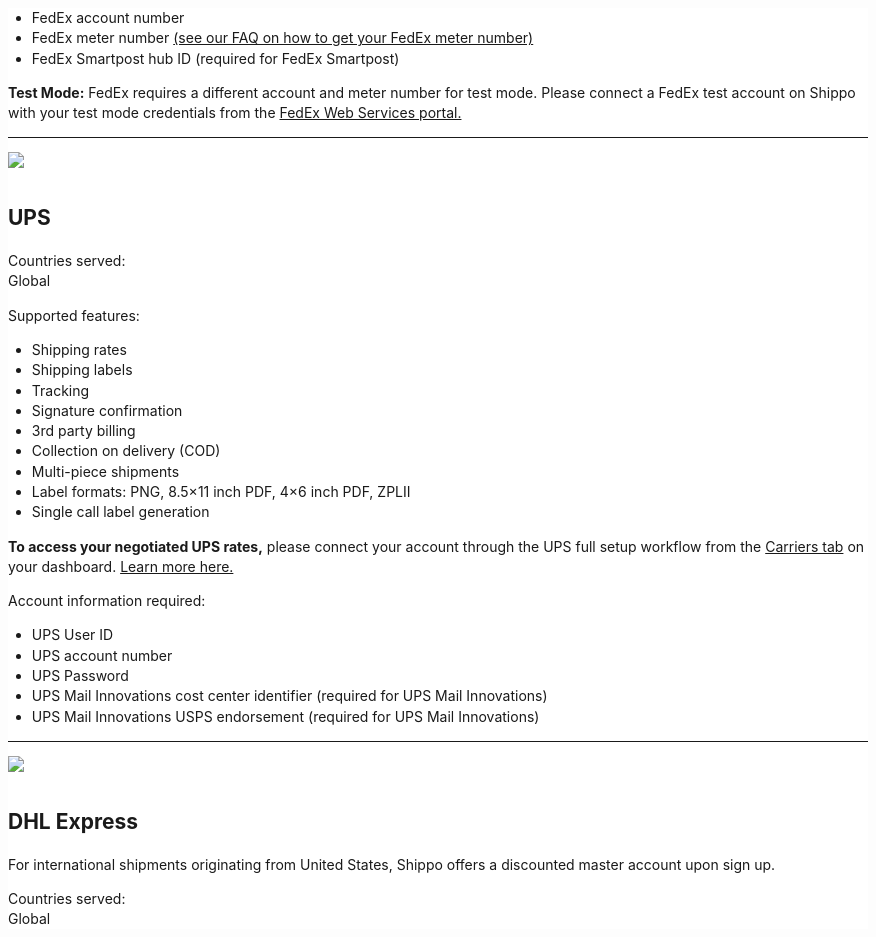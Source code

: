 -   FedEx account number
-   FedEx meter number [(see our FAQ on how to get your FedEx meter number)](http://support.goshippo.com/hc/en-us/articles/201772745-Where-do-I-get-my-FedEx-meter-number-)
-   FedEx Smartpost hub ID (required for FedEx Smartpost)

**Test Mode:** FedEx requires a different account and meter number for test mode. Please connect a FedEx test account on Shippo with your test mode credentials from the [FedEx Web Services portal.](http://www.fedex.com/us/developer/web-services/index.html)

* * * * *

![](https://shippo-static.s3.amazonaws.com/providers/100/UPS.png)

UPS
---

Countries served:\
Global

Supported features:

-   Shipping rates
-   Shipping labels
-   Tracking
-   Signature confirmation
-   3rd party billing
-   Collection on delivery (COD)
-   Multi-piece shipments
-   Label formats: PNG, 8.5×11 inch PDF, 4×6 inch PDF, ZPLII
-   Single call label generation

**To access your negotiated UPS rates,** please connect your account through the UPS full setup workflow from the [Carriers tab](https://goshippo.com/user/carriers/) on your dashboard. [Learn more here.](http://support.goshippo.com/hc/en-us/articles/204781715-How-do-I-connect-my-UPS-account-with-Shippo-)

Account information required:

-   UPS User ID
-   UPS account number
-   UPS Password
-   UPS Mail Innovations cost center identifier (required for UPS Mail Innovations)
-   UPS Mail Innovations USPS endorsement (required for UPS Mail Innovations)

* * * * *

![](https://shippo-static.s3.amazonaws.com/providers/100/DHL.png)

DHL Express
-----------

For international shipments originating from United States, Shippo offers a discounted master account upon sign up.

Countries served:\
Global
